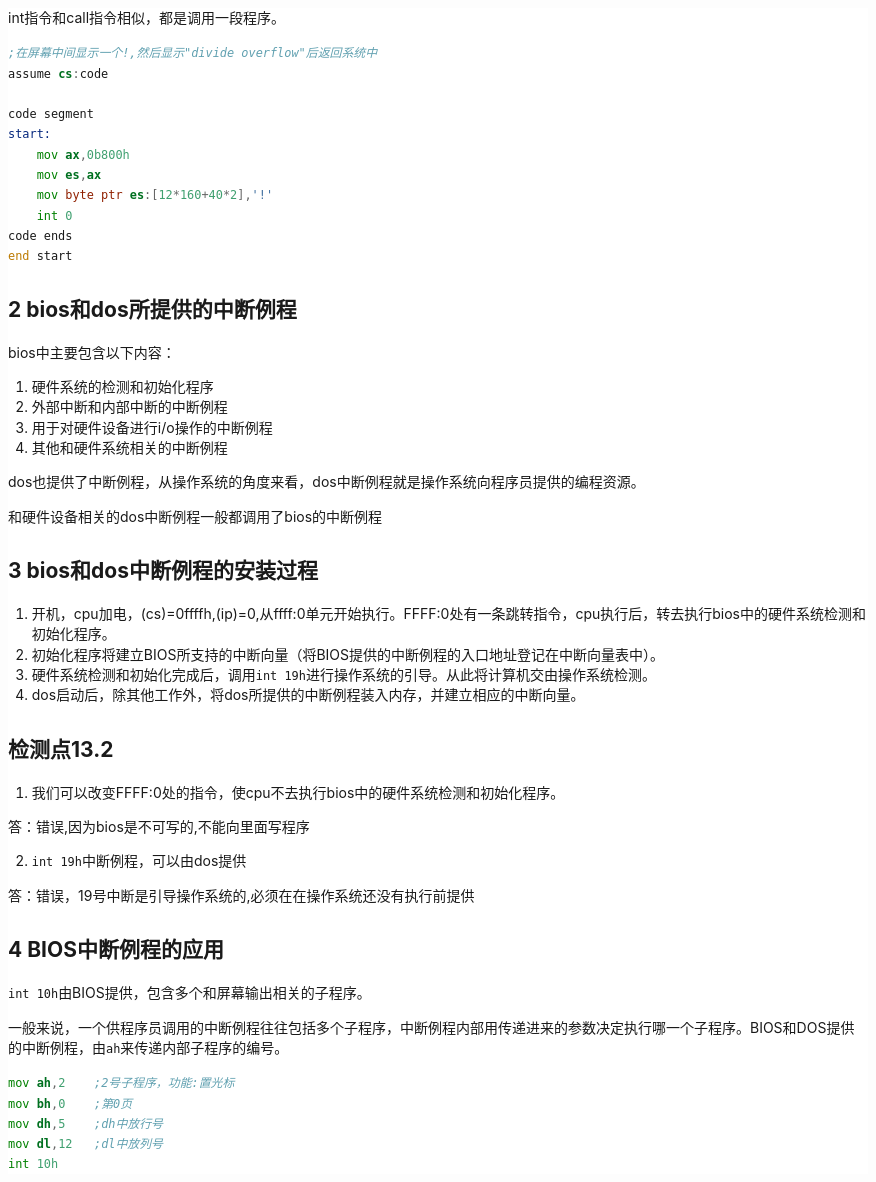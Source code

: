 int指令和call指令相似，都是调用一段程序。

```asm
;在屏幕中间显示一个!,然后显示"divide overflow"后返回系统中
assume cs:code

code segment
start:
    mov ax,0b800h
    mov es,ax
    mov byte ptr es:[12*160+40*2],'!'
    int 0
code ends
end start
```

## 2 bios和dos所提供的中断例程

bios中主要包含以下内容：

1. 硬件系统的检测和初始化程序
2. 外部中断和内部中断的中断例程
3. 用于对硬件设备进行i/o操作的中断例程
4. 其他和硬件系统相关的中断例程

dos也提供了中断例程，从操作系统的角度来看，dos中断例程就是操作系统向程序员提供的编程资源。

和硬件设备相关的dos中断例程一般都调用了bios的中断例程

## 3 bios和dos中断例程的安装过程

1. 开机，cpu加电，(cs)=0ffffh,(ip)=0,从ffff:0单元开始执行。FFFF:0处有一条跳转指令，cpu执行后，转去执行bios中的硬件系统检测和初始化程序。
2. 初始化程序将建立BIOS所支持的中断向量（将BIOS提供的中断例程的入口地址登记在中断向量表中）。
3. 硬件系统检测和初始化完成后，调用`int 19h`进行操作系统的引导。从此将计算机交由操作系统检测。
4. dos启动后，除其他工作外，将dos所提供的中断例程装入内存，并建立相应的中断向量。

## 检测点13.2

1. 我们可以改变FFFF:0处的指令，使cpu不去执行bios中的硬件系统检测和初始化程序。

答：错误,因为bios是不可写的,不能向里面写程序

2. `int 19h`中断例程，可以由dos提供

答：错误，19号中断是引导操作系统的,必须在在操作系统还没有执行前提供

## 4 BIOS中断例程的应用

`int 10h`由BIOS提供，包含多个和屏幕输出相关的子程序。

一般来说，一个供程序员调用的中断例程往往包括多个子程序，中断例程内部用传递进来的参数决定执行哪一个子程序。BIOS和DOS提供的中断例程，由`ah`来传递内部子程序的编号。

```asm
mov ah,2    ;2号子程序，功能:置光标
mov bh,0    ;第0页
mov dh,5    ;dh中放行号
mov dl,12   ;dl中放列号
int 10h
```

